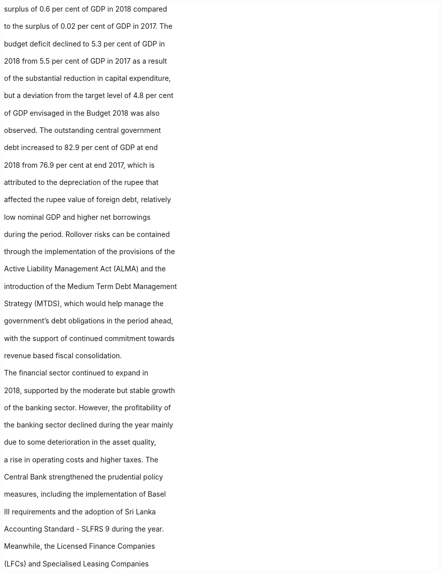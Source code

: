 surplus of 0.6 per cent of GDP in 2018 compared

to the surplus of 0.02 per cent of GDP in 2017. The

budget deficit declined to 5.3 per cent of GDP in

2018 from 5.5 per cent of GDP in 2017 as a result

of the substantial reduction in capital expenditure,

but a deviation from the target level of 4.8 per cent

of GDP envisaged in the Budget 2018 was also

observed. The outstanding central government

debt increased to 82.9 per cent of GDP at end

2018 from 76.9 per cent at end 2017, which is

attributed to the depreciation of the rupee that

affected the rupee value of foreign debt, relatively

low nominal GDP and higher net borrowings

during the period. Rollover risks can be contained

through the implementation of the provisions of the

Active Liability Management Act (ALMA) and the

introduction of the Medium Term Debt Management

Strategy (MTDS), which would help manage the

government’s debt obligations in the period ahead,

with the support of continued commitment towards

revenue based fiscal consolidation.

The financial sector continued to expand in

2018, supported by the moderate but stable growth

of the banking sector. However, the profitability of

the banking sector declined during the year mainly

due to some deterioration in the asset quality,

a rise in operating costs and higher taxes. The

Central Bank strengthened the prudential policy

measures, including the implementation of Basel

III requirements and the adoption of Sri Lanka

Accounting Standard - SLFRS 9 during the year.

Meanwhile, the Licensed Finance Companies

(LFCs) and Specialised Leasing Companies
